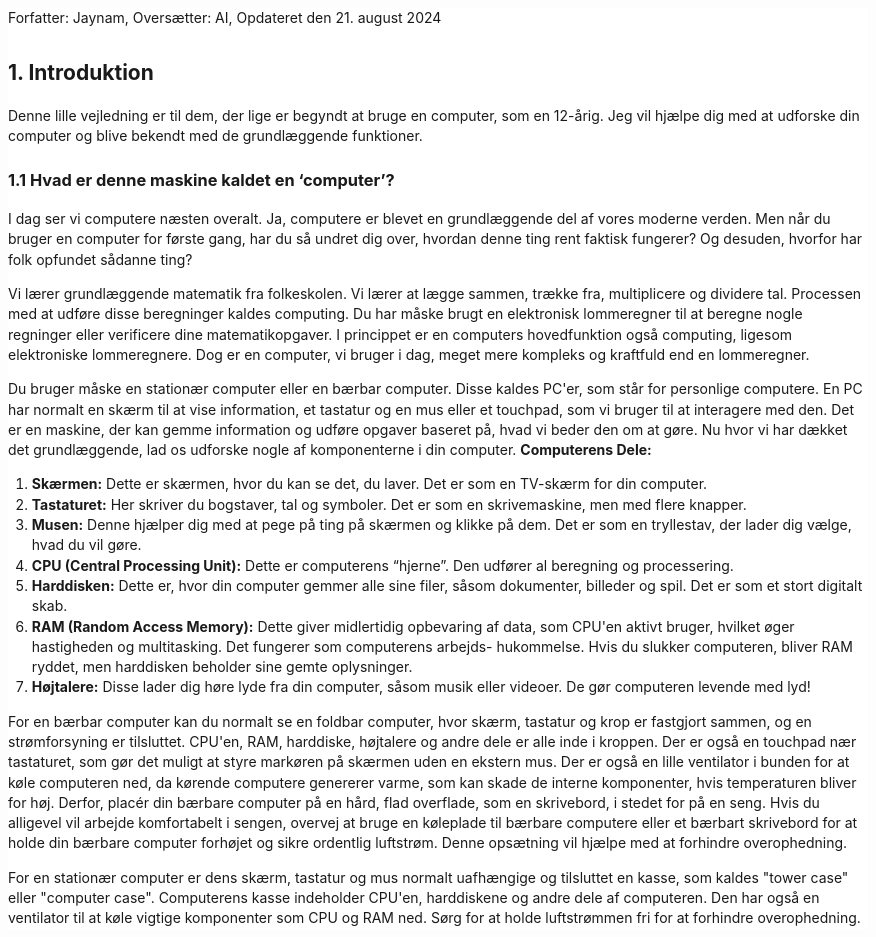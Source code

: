 Forfatter: Jaynam, Oversætter: AI, Opdateret den 21. august 2024
## 1. Introduktion

Denne lille vejledning er til dem, der lige er begyndt at bruge en computer, som en 12-årig. Jeg vil hjælpe dig med at udforske din computer og blive bekendt med de grundlæggende funktioner.

### 1.1 Hvad er denne maskine kaldet en ‘computer’?

I dag ser vi computere næsten overalt. Ja, computere er blevet en grundlæggende del af vores moderne verden. Men når du bruger en computer for første gang, har du så undret dig over, hvordan denne ting rent faktisk fungerer? Og desuden, hvorfor har folk opfundet sådanne ting?

Vi lærer grundlæggende matematik fra folkeskolen. Vi lærer at lægge sammen, trække fra, multiplicere og dividere tal. Processen med at udføre disse beregninger kaldes computing. Du har måske brugt en elektronisk lommeregner til at beregne nogle regninger eller verificere dine matematikopgaver. I princippet er en computers hovedfunktion også computing, ligesom elektroniske lommeregnere. Dog er en computer, vi bruger i dag, meget mere kompleks og kraftfuld end en lommeregner.

Du bruger måske en stationær computer eller en bærbar computer. Disse kaldes PC'er, som står for personlige computere. En PC har normalt en skærm til at vise information, et tastatur og en mus eller et touchpad, som vi bruger til at interagere med den. Det er en maskine, der kan gemme information og udføre opgaver baseret på, hvad vi beder den om at gøre. Nu hvor vi har dækket det grundlæggende, lad os udforske nogle af komponenterne i din computer.
**Computerens Dele:**

1. **Skærmen:** Dette er skærmen, hvor du kan se det, du laver. Det er som en TV-skærm for din computer.
2. **Tastaturet:** Her skriver du bogstaver, tal og symboler. Det er som en skrivemaskine, men med flere knapper.
3. **Musen:** Denne hjælper dig med at pege på ting på skærmen og klikke på dem. Det er som en tryllestav, der lader dig vælge, hvad du vil gøre.
4. **CPU (Central Processing Unit):** Dette er computerens “hjerne”. Den udfører al beregning og processering.
5. **Harddisken:** Dette er, hvor din computer gemmer alle sine filer, såsom dokumenter, billeder og spil. Det er som et stort digitalt skab.
6. **RAM (Random Access Memory):** Dette giver midlertidig opbevaring af data, som CPU'en aktivt bruger, hvilket øger hastigheden og multitasking. Det fungerer som computerens arbejds- hukommelse. Hvis du slukker computeren, bliver RAM ryddet, men harddisken beholder sine gemte oplysninger.
7. **Højtalere:** Disse lader dig høre lyde fra din computer, såsom musik eller videoer. De gør computeren levende med lyd!

For en bærbar computer kan du normalt se en foldbar computer, hvor skærm, tastatur og krop er fastgjort sammen, og en strømforsyning er tilsluttet. CPU'en, RAM, harddiske, højtalere og andre dele er alle inde i kroppen. Der er også en touchpad nær tastaturet, som gør det muligt at styre markøren på skærmen uden en ekstern mus. Der er også en lille ventilator i bunden for at køle computeren ned, da kørende computere genererer varme, som kan skade de interne komponenter, hvis temperaturen bliver for høj. Derfor, placér din bærbare computer på en hård, flad overflade, som en skrivebord, i stedet for på en seng. Hvis du alligevel vil arbejde komfortabelt i sengen, overvej at bruge en køleplade til bærbare computere eller et bærbart skrivebord for at holde din bærbare computer forhøjet og sikre ordentlig luftstrøm. Denne opsætning vil hjælpe med at forhindre overophedning.

For en stationær computer er dens skærm, tastatur og mus normalt uafhængige og tilsluttet en kasse, som kaldes "tower case" eller "computer case". Computerens kasse indeholder CPU'en, harddiskene og andre dele af computeren. Den har også en ventilator til at køle vigtige komponenter som CPU og RAM ned. Sørg for at holde luftstrømmen fri for at forhindre overophedning.
